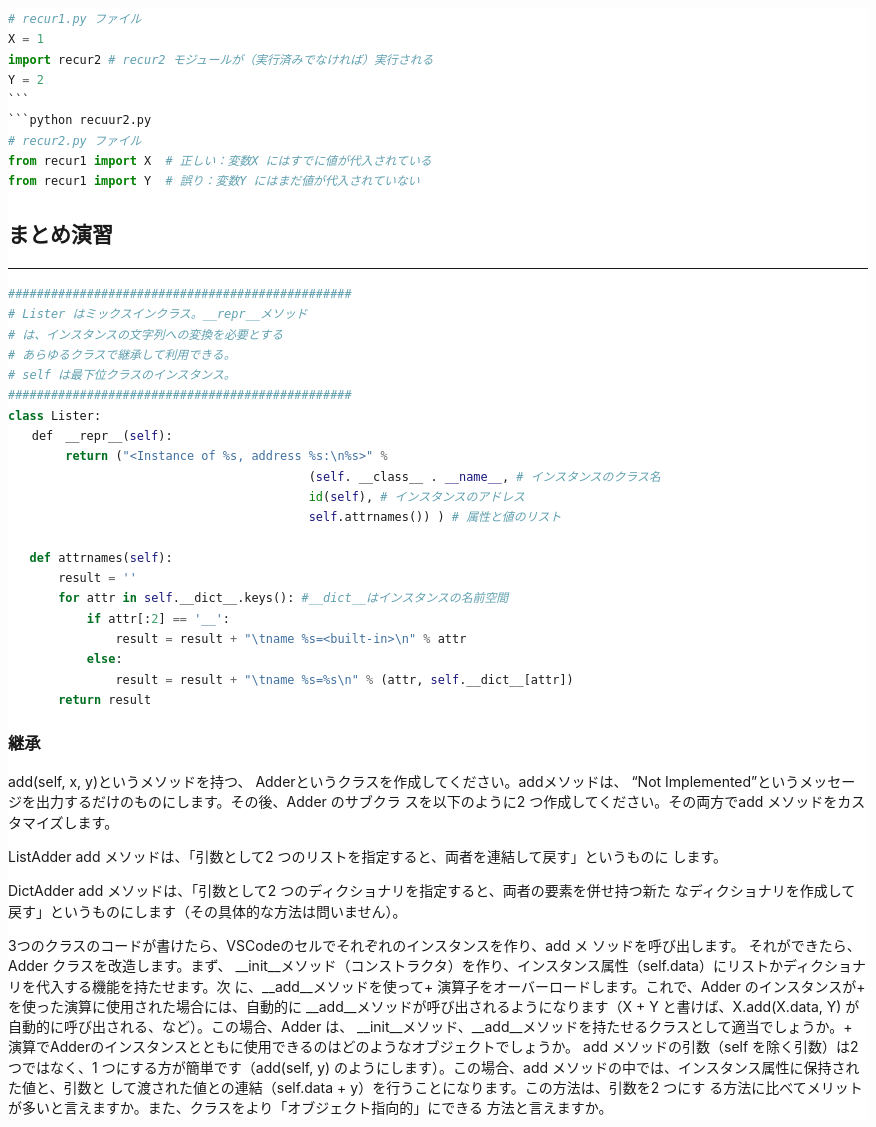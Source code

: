````python recur1.py
# recur1.py ファイル
X = 1
import recur2 # recur2 モジュールが（実行済みでなければ）実行される
Y = 2
```
```python recuur2.py
# recur2.py ファイル
from recur1 import X  # 正しい：変数X にはすでに値が代入されている
from recur1 import Y  # 誤り：変数Y にはまだ値が代入されていない
````

## まとめ演習
-------------------------

```python
################################################
# Lister はミックスインクラス。__repr__メソッド
# は、インスタンスの文字列への変換を必要とする
# あらゆるクラスで継承して利用できる。
# self は最下位クラスのインスタンス。
################################################
class Lister:　
　　def　__repr__(self):
        return ("<Instance of %s, address %s:\n%s>" % 
                                          (self. __class__ . __name__, # インスタンスのクラス名
                                          id(self), # インスタンスのアドレス
                                          self.attrnames()) ) # 属性と値のリスト

   def attrnames(self):
       result = ''
       for attr in self.__dict__.keys(): #__dict__はインスタンスの名前空間
           if attr[:2] == '__':
               result = result + "\tname %s=<built-in>\n" % attr
           else:
               result = result + "\tname %s=%s\n" % (attr, self.__dict__[attr])
       return result
```

### 継承
add(self, x, y)というメソッドを持つ、 Adderというクラスを作成してください。addメソッドは、
“Not Implemented”というメッセージを出力するだけのものにします。その後、Adder のサブクラ
スを以下のように2 つ作成してください。その両方でadd メソッドをカスタマイズします。

ListAdder
add メソッドは、「引数として2 つのリストを指定すると、両者を連結して戻す」というものに
します。

DictAdder
add メソッドは、「引数として2 つのディクショナリを指定すると、両者の要素を併せ持つ新た
なディクショナリを作成して戻す」というものにします（その具体的な方法は問いません）。

3つのクラスのコードが書けたら、VSCodeのセルでそれぞれのインスタンスを作り、add メ
ソッドを呼び出します。
それができたら、Adder クラスを改造します。まず、
__init__メソッド（コンストラクタ）を作り、インスタンス属性（self.data）にリストかディクショナリを代入する機能を持たせます。次
に、__add__メソッドを使って+ 演算子をオーバーロードします。これで、Adder のインスタンスが+ を使った演算に使用された場合には、自動的に
__add__メソッドが呼び出されるようになります（X + Y と書けば、X.add(X.data, Y) が自動的に呼び出される、など）。この場合、Adder は、
__init__メソッド、__add__メソッドを持たせるクラスとして適当でしょうか。+ 演算でAdderのインスタンスとともに使用できるのはどのようなオブジェクトでしょうか。
add メソッドの引数（self を除く引数）は2 つではなく、1 つにする方が簡単です（add(self, y)
のようにします）。この場合、add メソッドの中では、インスタンス属性に保持された値と、引数と
して渡された値との連結（self.data + y）を行うことになります。この方法は、引数を2 つにす
る方法に比べてメリットが多いと言えますか。また、クラスをより「オブジェクト指向的」にできる
方法と言えますか。
